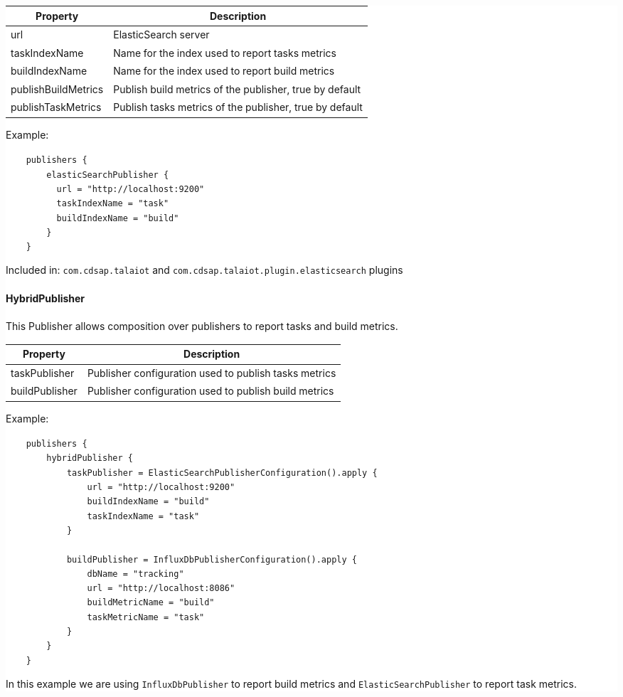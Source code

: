 | Property             |      Description                                                                  |
|--------------------- |-----------------------------------------------------------------------------------|
| url                  | ElasticSearch server                                                              |
| taskIndexName        | Name for the index used to report tasks metrics                                   |
| buildIndexName       | Name for the index used to report build metrics                                   |
| publishBuildMetrics  | Publish build metrics of the publisher, true by default                           |
| publishTaskMetrics   | Publish tasks metrics of the publisher, true by default                           |

Example:

```
    publishers {
        elasticSearchPublisher {
          url = "http://localhost:9200"
          taskIndexName = "task"
          buildIndexName = "build"
        }
    }
```
Included in: `com.cdsap.talaiot` and `com.cdsap.talaiot.plugin.elasticsearch` plugins

#### HybridPublisher
This Publisher allows composition over publishers to report tasks and build metrics.

| Property             |      Description                                                                  |
|--------------------- |-----------------------------------------------------------------------------------|
| taskPublisher        | Publisher configuration used to publish tasks metrics                             |
| buildPublisher       | Publisher configuration used to publish build metrics                             |


Example:

```
    publishers {
        hybridPublisher {
            taskPublisher = ElasticSearchPublisherConfiguration().apply {
                url = "http://localhost:9200"
                buildIndexName = "build"
                taskIndexName = "task"
            }

            buildPublisher = InfluxDbPublisherConfiguration().apply {
                dbName = "tracking"
                url = "http://localhost:8086"
                buildMetricName = "build"
                taskMetricName = "task"
            }
        }
    }
```
In this example we are using `InfluxDbPublisher` to report build metrics and `ElasticSearchPublisher` to report task metrics.
